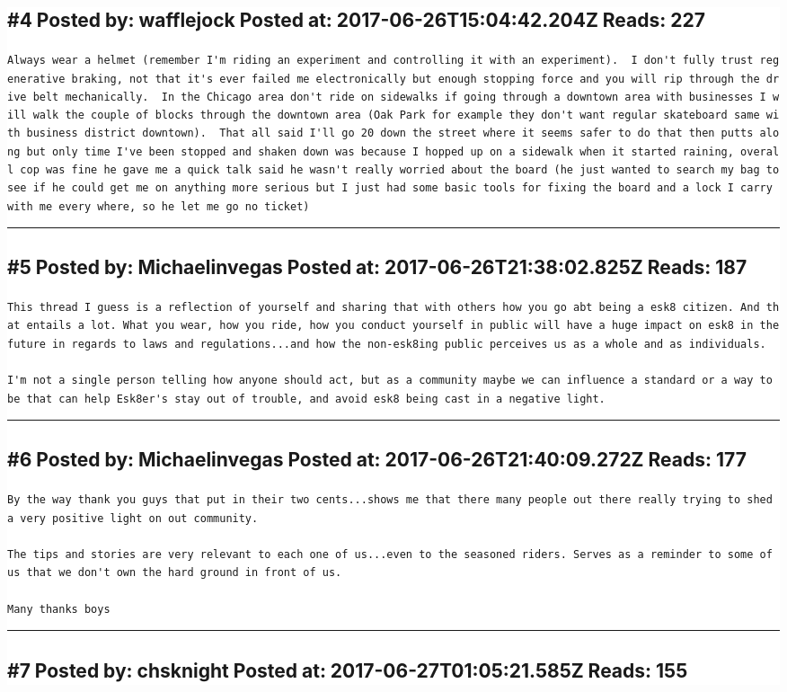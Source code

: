 ## \#4 Posted by: wafflejock Posted at: 2017-06-26T15:04:42.204Z Reads: 227

```
Always wear a helmet (remember I'm riding an experiment and controlling it with an experiment).  I don't fully trust regenerative braking, not that it's ever failed me electronically but enough stopping force and you will rip through the drive belt mechanically.  In the Chicago area don't ride on sidewalks if going through a downtown area with businesses I will walk the couple of blocks through the downtown area (Oak Park for example they don't want regular skateboard same with business district downtown).  That all said I'll go 20 down the street where it seems safer to do that then putts along but only time I've been stopped and shaken down was because I hopped up on a sidewalk when it started raining, overall cop was fine he gave me a quick talk said he wasn't really worried about the board (he just wanted to search my bag to see if he could get me on anything more serious but I just had some basic tools for fixing the board and a lock I carry with me every where, so he let me go no ticket)
```

---
## \#5 Posted by: Michaelinvegas Posted at: 2017-06-26T21:38:02.825Z Reads: 187

```
This thread I guess is a reflection of yourself and sharing that with others how you go abt being a esk8 citizen. And that entails a lot. What you wear, how you ride, how you conduct yourself in public will have a huge impact on esk8 in the future in regards to laws and regulations...and how the non-esk8ing public perceives us as a whole and as individuals.

I'm not a single person telling how anyone should act, but as a community maybe we can influence a standard or a way to be that can help Esk8er's stay out of trouble, and avoid esk8 being cast in a negative light.
```

---
## \#6 Posted by: Michaelinvegas Posted at: 2017-06-26T21:40:09.272Z Reads: 177

```
By the way thank you guys that put in their two cents...shows me that there many people out there really trying to shed a very positive light on out community.

The tips and stories are very relevant to each one of us...even to the seasoned riders. Serves as a reminder to some of us that we don't own the hard ground in front of us.

Many thanks boys
```

---
## \#7 Posted by: chsknight Posted at: 2017-06-27T01:05:21.585Z Reads: 155

